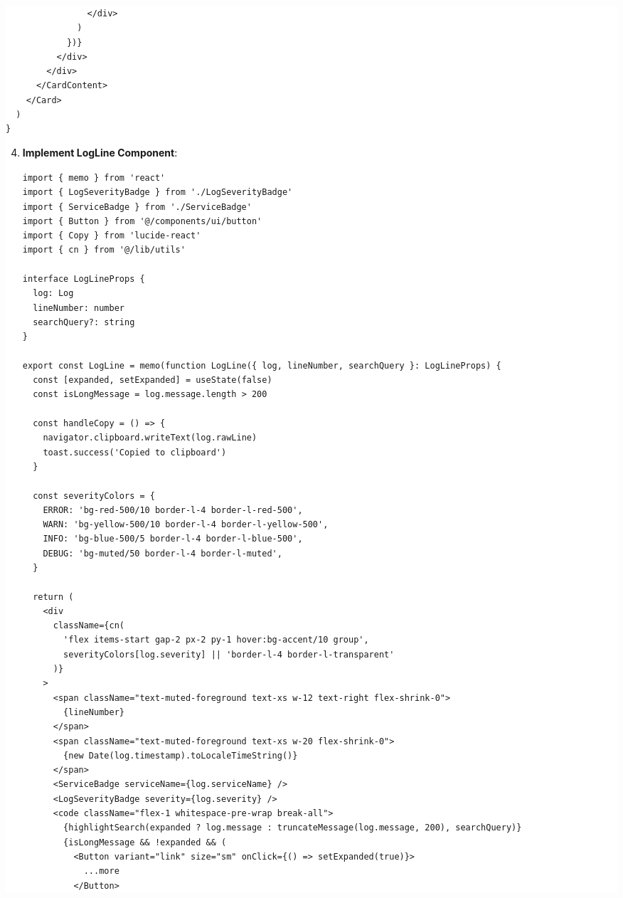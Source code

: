    ```tsx
                   </div>
                 )
               })}
             </div>
           </div>
         </CardContent>
       </Card>
     )
   }
   ```

4. **Implement LogLine Component**:
   ```tsx
   import { memo } from 'react'
   import { LogSeverityBadge } from './LogSeverityBadge'
   import { ServiceBadge } from './ServiceBadge'
   import { Button } from '@/components/ui/button'
   import { Copy } from 'lucide-react'
   import { cn } from '@/lib/utils'

   interface LogLineProps {
     log: Log
     lineNumber: number
     searchQuery?: string
   }

   export const LogLine = memo(function LogLine({ log, lineNumber, searchQuery }: LogLineProps) {
     const [expanded, setExpanded] = useState(false)
     const isLongMessage = log.message.length > 200

     const handleCopy = () => {
       navigator.clipboard.writeText(log.rawLine)
       toast.success('Copied to clipboard')
     }

     const severityColors = {
       ERROR: 'bg-red-500/10 border-l-4 border-l-red-500',
       WARN: 'bg-yellow-500/10 border-l-4 border-l-yellow-500',
       INFO: 'bg-blue-500/5 border-l-4 border-l-blue-500',
       DEBUG: 'bg-muted/50 border-l-4 border-l-muted',
     }

     return (
       <div
         className={cn(
           'flex items-start gap-2 px-2 py-1 hover:bg-accent/10 group',
           severityColors[log.severity] || 'border-l-4 border-l-transparent'
         )}
       >
         <span className="text-muted-foreground text-xs w-12 text-right flex-shrink-0">
           {lineNumber}
         </span>
         <span className="text-muted-foreground text-xs w-20 flex-shrink-0">
           {new Date(log.timestamp).toLocaleTimeString()}
         </span>
         <ServiceBadge serviceName={log.serviceName} />
         <LogSeverityBadge severity={log.severity} />
         <code className="flex-1 whitespace-pre-wrap break-all">
           {highlightSearch(expanded ? log.message : truncateMessage(log.message, 200), searchQuery)}
           {isLongMessage && !expanded && (
             <Button variant="link" size="sm" onClick={() => setExpanded(true)}>
               ...more
             </Button>
   ```